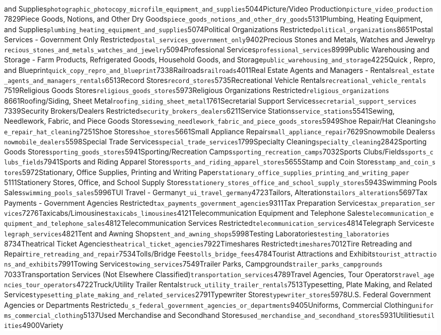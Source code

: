 and
Supplies`photographic_photocopy_microfilm_equipment_and_supplies`5044Picture/Video
Production`picture_video_production`7829Piece Goods, Notions, and Other Dry
Goods`piece_goods_notions_and_other_dry_goods`5131Plumbing, Heating Equipment,
and Supplies`plumbing_heating_equipment_and_supplies`5074Political Organizations
Restricted`political_organizations`8651Postal Services - Government Only
Restricted`postal_services_government_only`9402Precious Stones and Metals,
Watches and
Jewelry`precious_stones_and_metals_watches_and_jewelry`5094Professional
Services`professional_services`8999Public Warehousing and Storage - Farm
Products, Refrigerated Goods, Household Goods, and
Storage`public_warehousing_and_storage`4225Quick , Repro, and
Blueprint`quick_copy_repro_and_blueprint`7338Railroads`railroads`4011Real Estate
Agents and Managers - Rentals`real_estate_agents_and_managers_rentals`6513Record
Stores`record_stores`5735Recreational Vehicle
Rentals`recreational_vehicle_rentals`7519Religious Goods
Stores`religious_goods_stores`5973Religious Organizations
Restricted`religious_organizations`8661Roofing/Siding, Sheet
Metal`roofing_siding_sheet_metal`1761Secretarial Support
Services`secretarial_support_services`7339Security Brokers/Dealers
Restricted`security_brokers_dealers`6211Service
Stations`service_stations`5541Sewing, Needlework, Fabric, and Piece Goods
Stores`sewing_needlework_fabric_and_piece_goods_stores`5949Shoe Repair/Hat
Cleaning`shoe_repair_hat_cleaning`7251Shoe Stores`shoe_stores`5661Small
Appliance Repair`small_appliance_repair`7629Snowmobile
Dealers`snowmobile_dealers`5598Special Trade
Services`special_trade_services`1799Specialty
Cleaning`specialty_cleaning`2842Sporting Goods
Stores`sporting_goods_stores`5941Sporting/Recreation
Camps`sporting_recreation_camps`7032Sports
Clubs/Fields`sports_clubs_fields`7941Sports and Riding Apparel
Stores`sports_and_riding_apparel_stores`5655Stamp and Coin
Stores`stamp_and_coin_stores`5972Stationary, Office Supplies, Printing and
Writing
Paper`stationary_office_supplies_printing_and_writing_paper`5111Stationery
Stores, Office, and School Supply
Stores`stationery_stores_office_and_school_supply_stores`5943Swimming Pools
Sales`swimming_pools_sales`5996TUI Travel -
Germany`t_ui_travel_germany`4723Tailors, Alterations`tailors_alterations`5697Tax
Payments - Government Agencies
Restricted`tax_payments_government_agencies`9311Tax Preparation
Services`tax_preparation_services`7276Taxicabs/Limousines`taxicabs_limousines`4121Telecommunication
Equipment and Telephone
Sales`telecommunication_equipment_and_telephone_sales`4812Telecommunication
Services Restricted`telecommunication_services`4814Telegraph
Services`telegraph_services`4821Tent and Awning
Shops`tent_and_awning_shops`5998Testing
Laboratories`testing_laboratories`8734Theatrical Ticket
Agencies`theatrical_ticket_agencies`7922Timeshares
Restricted`timeshares`7012Tire Retreading and
Repair`tire_retreading_and_repair`7534Tolls/Bridge
Fees`tolls_bridge_fees`4784Tourist Attractions and
Exhibits`tourist_attractions_and_exhibits`7991Towing
Services`towing_services`7549Trailer Parks,
Campgrounds`trailer_parks_campgrounds`7033Transportation Services (Not Elsewhere
Classified)`transportation_services`4789Travel Agencies, Tour
Operators`travel_agencies_tour_operators`4722Truck/Utility Trailer
Rentals`truck_utility_trailer_rentals`7513Typesetting, Plate Making, and Related
Services`typesetting_plate_making_and_related_services`2791Typewriter
Stores`typewriter_stores`5978U.S. Federal Government Agencies or Departments
Restricted`u_s_federal_government_agencies_or_departments`9405Uniforms,
Commercial Clothing`uniforms_commercial_clothing`5137Used Merchandise and
Secondhand
Stores`used_merchandise_and_secondhand_stores`5931Utilities`utilities`4900Variety